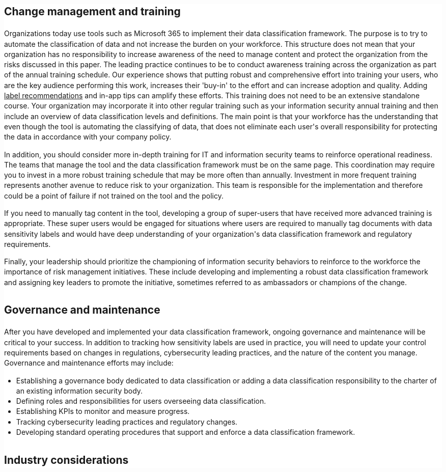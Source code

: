 ## Change management and training

Organizations today use tools such as Microsoft 365 to implement their data classification framework. The purpose is to try to automate the classification of data and not increase the burden on your workforce. This structure does not mean that your organization has no responsibility to increase awareness of the need to manage content and protect the organization from the risks discussed in this paper. The leading practice continues to be to conduct awareness training across the organization as part of the annual training schedule. Our experience shows that putting robust and comprehensive effort into training your users, who are the key audience performing this work, increases their 'buy-in' to the effort and can increase adoption and quality. Adding [label recommendations](/microsoft-365/compliance/apply-sensitivity-label-automatically#recommend-that-the-user-apply-a-sensitivity-label) and in-app tips can amplify these efforts. This training does not need to be an extensive standalone course. Your organization may incorporate it into other regular training such as your information security annual training and then include an overview of data classification levels and definitions. The main point is that your workforce has the understanding that even though the tool is automating the classifying of data, that does not eliminate each user's overall responsibility for protecting the data in accordance with your company policy.

In addition, you should consider more in-depth training for IT and information security teams to reinforce operational readiness. The teams that manage the tool and the data classification framework must be on the same page. This coordination may require you to invest in a more robust training schedule that may be more often than annually. Investment in more frequent training represents another avenue to reduce risk to your organization. This team is responsible for the implementation and therefore could be a point of failure if not trained on the tool and the policy.

If you need to manually tag content in the tool, developing a group of super-users that have received more advanced training is appropriate. These super users would be engaged for situations where users are required to manually tag documents with data sensitivity labels and would have deep understanding of your organization's data classification framework and regulatory requirements.

Finally, your leadership should prioritize the championing of information security behaviors to reinforce to the workforce the importance of risk management initiatives. These include developing and implementing a robust data classification framework and assigning key leaders to promote the initiative, sometimes referred to as ambassadors or champions of the change.

## Governance and maintenance

After you have developed and implemented your data classification framework, ongoing governance and maintenance will be critical to your success. In addition to tracking how sensitivity labels are used in practice, you will need to update your control requirements based on changes in regulations, cybersecurity leading practices, and the nature of the content you manage. Governance and maintenance efforts may include:

- Establishing a governance body dedicated to data classification or adding a data classification responsibility to the charter of an existing information security body.
- Defining roles and responsibilities for users overseeing data classification.
- Establishing KPIs to monitor and measure progress.
- Tracking cybersecurity leading practices and regulatory changes.
- Developing standard operating procedures that support and enforce a data classification framework.

## Industry considerations
